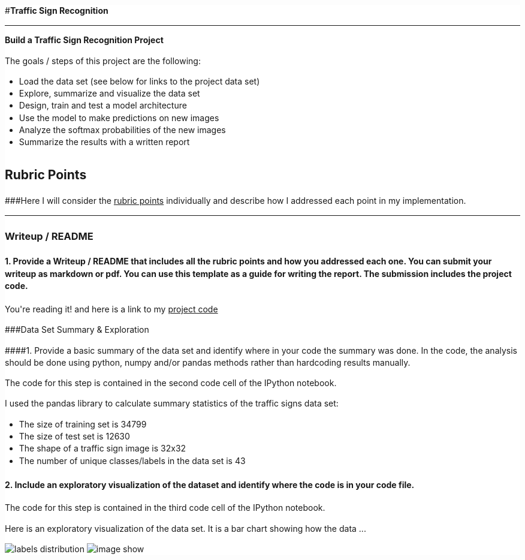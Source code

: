 #**Traffic Sign Recognition** 


---

**Build a Traffic Sign Recognition Project**

The goals / steps of this project are the following:
* Load the data set (see below for links to the project data set)
* Explore, summarize and visualize the data set
* Design, train and test a model architecture
* Use the model to make predictions on new images
* Analyze the softmax probabilities of the new images
* Summarize the results with a written report

## Rubric Points
###Here I will consider the [rubric points](https://review.udacity.com/#!/rubrics/481/view) individually and describe how I addressed each point in my implementation.  

---
### Writeup / README

#### 1. Provide a Writeup / README that includes all the rubric points and how you addressed each one. You can submit your writeup as markdown or pdf. You can use this template as a guide for writing the report. The submission includes the project code.

You're reading it! and here is a link to my [project code](https://github.com/udacity/CarND-Traffic-Sign-Classifier-Project/blob/master/Traffic_Sign_Classifier.ipynb)

###Data Set Summary & Exploration

####1. Provide a basic summary of the data set and identify where in your code the summary was done. In the code, the analysis should be done using python, numpy and/or pandas methods rather than hardcoding results manually.

The code for this step is contained in the second code cell of the IPython notebook.  

I used the pandas library to calculate summary statistics of the traffic
signs data set:

* The size of training set is 34799
* The size of test set is 12630
* The shape of a traffic sign image is 32x32
* The number of unique classes/labels in the data set is 43

#### 2. Include an exploratory visualization of the dataset and identify where the code is in your code file.

The code for this step is contained in the third code cell of the IPython notebook.  

Here is an exploratory visualization of the data set. It is a bar chart showing how the data ...

![labels distribution](imgs/label_distribution.png)
![image show](imgs/imshow.png)
